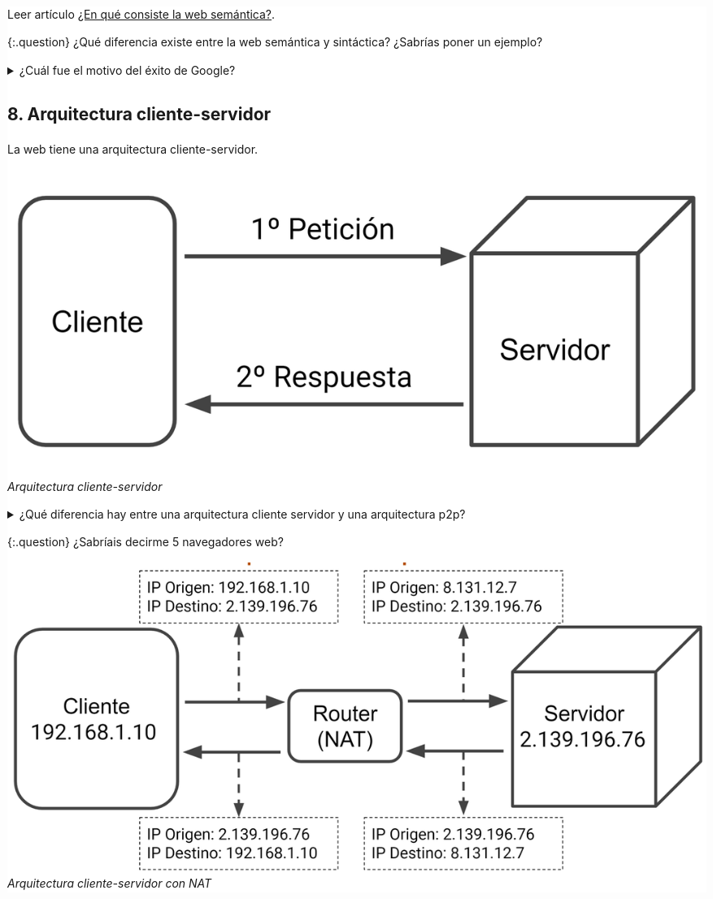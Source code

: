 Leer artículo [¿En qué consiste la web semántica?](https://www.ionos.es/digitalguide/online-marketing/marketing-para-motores-de-busqueda/web-semantica/).

{:.question}
¿Qué diferencia existe entre la web semántica y sintáctica? ¿Sabrías poner un ejemplo?

<details class="card mb-2"><summary class="card-header question">¿Cuál fue el motivo del éxito de Google?</summary></details>

## 8. Arquitectura cliente-servidor

La web tiene una arquitectura cliente-servidor.

![Arquitectura cliente-servidor](/assets/img/internet-caracteristicas-evolucion/arquitecturaClienteServidor.png)
_Arquitectura cliente-servidor_

<details class="card mb-2"><summary class="card-header question">¿Qué diferencia hay entre una arquitectura cliente servidor y una arquitectura p2p?</summary></details>

{:.question}
¿Sabríais decirme 5 navegadores web?

![Arquitectura cliente-servidor](/assets/img/internet-caracteristicas-evolucion/arquitecturaClienteServidorConNat.png)
_Arquitectura cliente-servidor con NAT_
